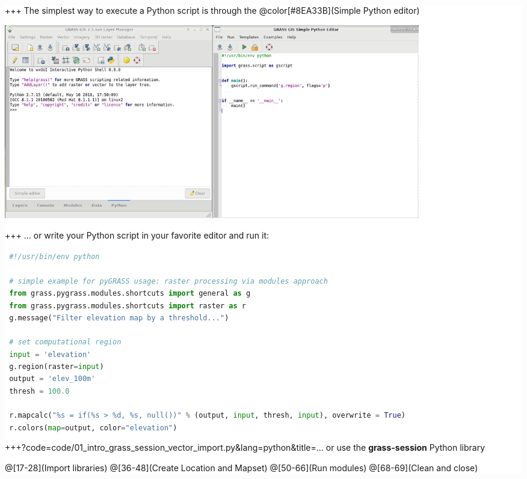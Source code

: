 
+++
The simplest way to execute a Python script is through the @color[#8EA33B](Simple Python editor)

<img src="assets/img/simple_python_editor.png" width="80%">


+++
... or write your Python script in your favorite editor and run it:

```python
 #!/usr/bin/env python

 # simple example for pyGRASS usage: raster processing via modules approach
 from grass.pygrass.modules.shortcuts import general as g
 from grass.pygrass.modules.shortcuts import raster as r
 g.message("Filter elevation map by a threshold...")
 
 # set computational region
 input = 'elevation'
 g.region(raster=input)
 output = 'elev_100m'
 thresh = 100.0

 r.mapcalc("%s = if(%s > %d, %s, null())" % (output, input, thresh, input), overwrite = True)
 r.colors(map=output, color="elevation")
``` 


+++?code=code/01_intro_grass_session_vector_import.py&lang=python&title=... or use the **grass-session** Python library

@[17-28](Import libraries)
@[36-48](Create Location and Mapset)
@[50-66](Run modules)
@[68-69](Clean and close)

